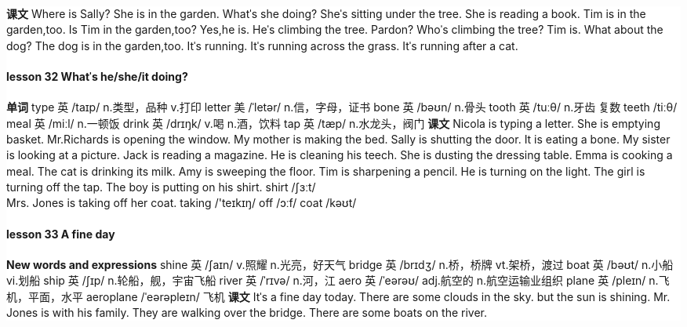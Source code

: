 **课文**
Where is Sally?
She is in the garden.
Whatˈs she doing?
Sheˈs sitting under the tree.
She is reading a book.
Tim is in the garden,too.
Is Tim in the garden,too?
Yes,he is.
Heˈs climbing the tree.
Pardon?
Whoˈs climbing the tree?
Tim is.
What about the dog?
The dog is in the garden,too.
Itˈs running.
Itˈs running across the grass.
Itˈs running after a cat.
#### lesson 32 Whatˈs he/she/it doing?
**单词**
type        英 /taɪp/           n.类型，品种 v.打印
letter      美 /ˈletər/         n.信，字母，证书
bone        英 /bəʊn/           n.骨头
tooth       英 /tuːθ/           n.牙齿  复数 teeth /tiːθ/
meal        英 /miːl/           n.一顿饭
drink       英 /drɪŋk/          v.喝 n.酒，饮料
tap         英 /tæp/            n.水龙头，阀门
**课文**
Nicola is typing a letter.
She is emptying basket.
Mr.Richards is opening the window.
My mother is making the bed.
Sally is shutting the door.
It is eating a bone.
My sister is looking at a picture.
Jack is reading a magazine.
He is cleaning his teech.
She is dusting the dressing table.
Emma is cooking a meal.
The cat is drinking its milk.
Amy is sweeping the floor.
Tim is sharpening a pencil.
He is turning on the light.
The girl is turning off the tap.
The boy is putting on his shirt.     shirt  /ʃɜːt/  
Mrs. Jones is taking off her coat.   taking   /'teɪkɪŋ/   off   /ɔːf/    coat  /kəʊt/
#### lesson 33 A fine day
**New words and expressions**
shine       英 /ʃaɪn/           v.照耀 n.光亮，好天气
bridge      英 /brɪdʒ/          n.桥，桥牌 vt.架桥，渡过
boat        英 /bəʊt/           n.小船 vi.划船 
ship        英 /ʃɪp/            n.轮船，舰，宇宙飞船
river       英 /ˈrɪvə/          n.河，江
aero        英 /ˈeərəʊ/         adj.航空的 n.航空运输业组织
plane       英 /pleɪn/          n.飞机，平面，水平
aeroplane    /ˈeərəpleɪn/    飞机
**课文**
Itˈs a fine day today.
There are some clouds in the sky.
but the sun is shining.
Mr. Jones is with his family.
They are walking over the bridge.
There are some boats on the river.